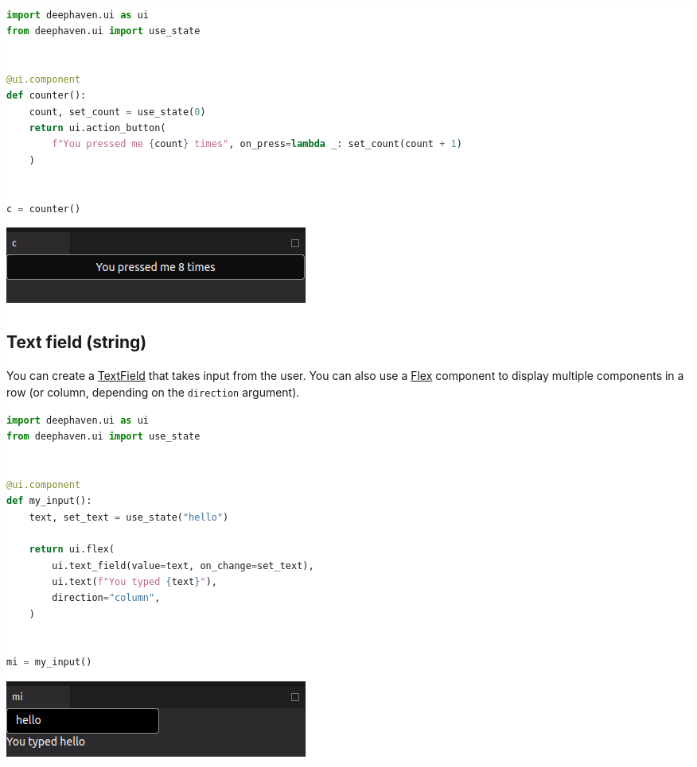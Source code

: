 ```python
import deephaven.ui as ui
from deephaven.ui import use_state


@ui.component
def counter():
    count, set_count = use_state(0)
    return ui.action_button(
        f"You pressed me {count} times", on_press=lambda _: set_count(count + 1)
    )


c = counter()
```

![Counter](assets/counter.png)

## Text field (string)

You can create a [TextField](https://react-spectrum.adobe.com/react-spectrum/TextField.html) that takes input from the user. You can also use a [Flex](https://react-spectrum.adobe.com/react-spectrum/Flex.html) component to display multiple components in a row (or column, depending on the `direction` argument).

```python
import deephaven.ui as ui
from deephaven.ui import use_state


@ui.component
def my_input():
    text, set_text = use_state("hello")

    return ui.flex(
        ui.text_field(value=text, on_change=set_text),
        ui.text(f"You typed {text}"),
        direction="column",
    )


mi = my_input()
```

![Text Field](assets/text_field.png)
